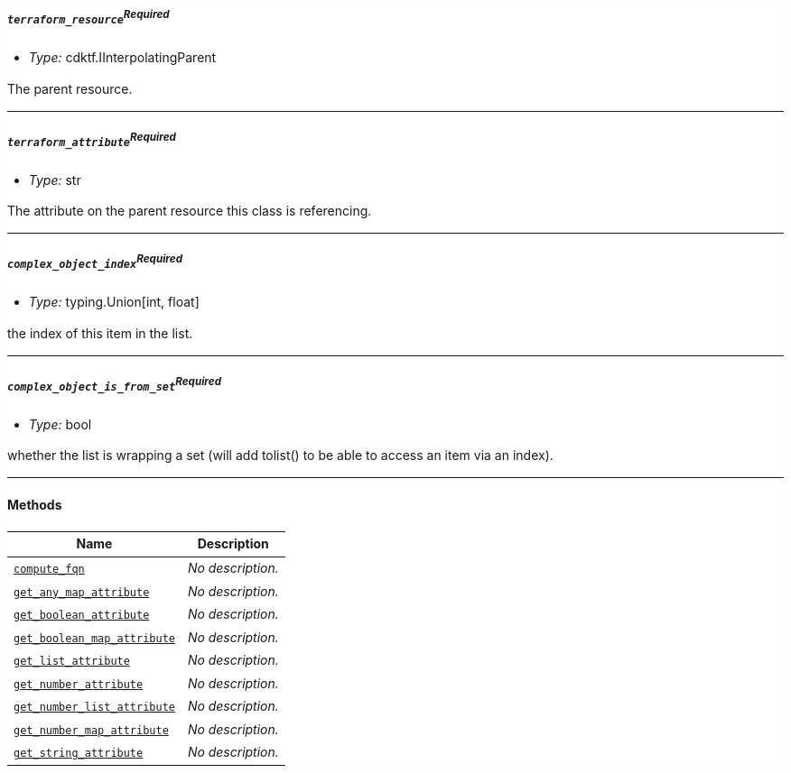 
##### `terraform_resource`<sup>Required</sup> <a name="terraform_resource" id="rhizo-co-terraform-provider-oci.dataOciOcvpSupportedVmwareSoftwareVersions.DataOciOcvpSupportedVmwareSoftwareVersionsFilterOutputReference.Initializer.parameter.terraformResource"></a>

- *Type:* cdktf.IInterpolatingParent

The parent resource.

---

##### `terraform_attribute`<sup>Required</sup> <a name="terraform_attribute" id="rhizo-co-terraform-provider-oci.dataOciOcvpSupportedVmwareSoftwareVersions.DataOciOcvpSupportedVmwareSoftwareVersionsFilterOutputReference.Initializer.parameter.terraformAttribute"></a>

- *Type:* str

The attribute on the parent resource this class is referencing.

---

##### `complex_object_index`<sup>Required</sup> <a name="complex_object_index" id="rhizo-co-terraform-provider-oci.dataOciOcvpSupportedVmwareSoftwareVersions.DataOciOcvpSupportedVmwareSoftwareVersionsFilterOutputReference.Initializer.parameter.complexObjectIndex"></a>

- *Type:* typing.Union[int, float]

the index of this item in the list.

---

##### `complex_object_is_from_set`<sup>Required</sup> <a name="complex_object_is_from_set" id="rhizo-co-terraform-provider-oci.dataOciOcvpSupportedVmwareSoftwareVersions.DataOciOcvpSupportedVmwareSoftwareVersionsFilterOutputReference.Initializer.parameter.complexObjectIsFromSet"></a>

- *Type:* bool

whether the list is wrapping a set (will add tolist() to be able to access an item via an index).

---

#### Methods <a name="Methods" id="Methods"></a>

| **Name** | **Description** |
| --- | --- |
| <code><a href="#rhizo-co-terraform-provider-oci.dataOciOcvpSupportedVmwareSoftwareVersions.DataOciOcvpSupportedVmwareSoftwareVersionsFilterOutputReference.computeFqn">compute_fqn</a></code> | *No description.* |
| <code><a href="#rhizo-co-terraform-provider-oci.dataOciOcvpSupportedVmwareSoftwareVersions.DataOciOcvpSupportedVmwareSoftwareVersionsFilterOutputReference.getAnyMapAttribute">get_any_map_attribute</a></code> | *No description.* |
| <code><a href="#rhizo-co-terraform-provider-oci.dataOciOcvpSupportedVmwareSoftwareVersions.DataOciOcvpSupportedVmwareSoftwareVersionsFilterOutputReference.getBooleanAttribute">get_boolean_attribute</a></code> | *No description.* |
| <code><a href="#rhizo-co-terraform-provider-oci.dataOciOcvpSupportedVmwareSoftwareVersions.DataOciOcvpSupportedVmwareSoftwareVersionsFilterOutputReference.getBooleanMapAttribute">get_boolean_map_attribute</a></code> | *No description.* |
| <code><a href="#rhizo-co-terraform-provider-oci.dataOciOcvpSupportedVmwareSoftwareVersions.DataOciOcvpSupportedVmwareSoftwareVersionsFilterOutputReference.getListAttribute">get_list_attribute</a></code> | *No description.* |
| <code><a href="#rhizo-co-terraform-provider-oci.dataOciOcvpSupportedVmwareSoftwareVersions.DataOciOcvpSupportedVmwareSoftwareVersionsFilterOutputReference.getNumberAttribute">get_number_attribute</a></code> | *No description.* |
| <code><a href="#rhizo-co-terraform-provider-oci.dataOciOcvpSupportedVmwareSoftwareVersions.DataOciOcvpSupportedVmwareSoftwareVersionsFilterOutputReference.getNumberListAttribute">get_number_list_attribute</a></code> | *No description.* |
| <code><a href="#rhizo-co-terraform-provider-oci.dataOciOcvpSupportedVmwareSoftwareVersions.DataOciOcvpSupportedVmwareSoftwareVersionsFilterOutputReference.getNumberMapAttribute">get_number_map_attribute</a></code> | *No description.* |
| <code><a href="#rhizo-co-terraform-provider-oci.dataOciOcvpSupportedVmwareSoftwareVersions.DataOciOcvpSupportedVmwareSoftwareVersionsFilterOutputReference.getStringAttribute">get_string_attribute</a></code> | *No description.* |